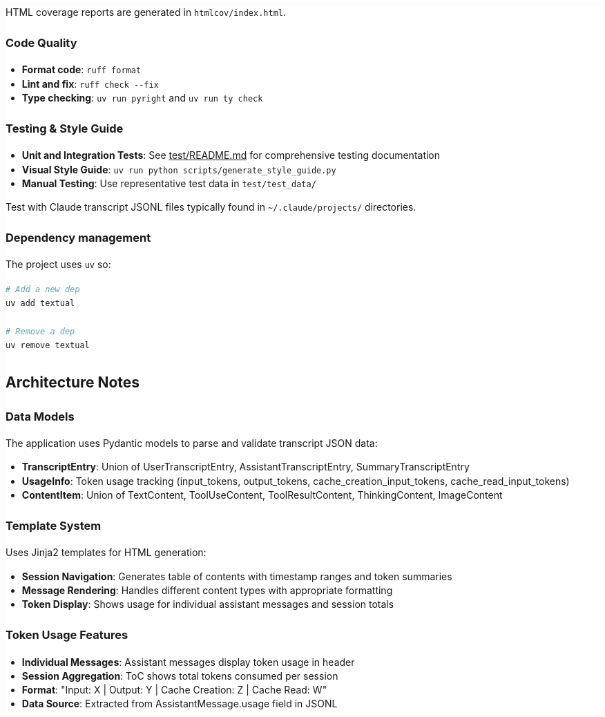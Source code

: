 HTML coverage reports are generated in `htmlcov/index.html`.

### Code Quality

- **Format code**: `ruff format`
- **Lint and fix**: `ruff check --fix`
- **Type checking**: `uv run pyright` and `uv run ty check`

### Testing & Style Guide

- **Unit and Integration Tests**: See [test/README.md](test/README.md) for comprehensive testing documentation
- **Visual Style Guide**: `uv run python scripts/generate_style_guide.py`
- **Manual Testing**: Use representative test data in `test/test_data/`

Test with Claude transcript JSONL files typically found in `~/.claude/projects/` directories.

### Dependency management

The project uses `uv` so:

```sh
# Add a new dep
uv add textual

# Remove a dep
uv remove textual
```

## Architecture Notes

### Data Models

The application uses Pydantic models to parse and validate transcript JSON data:

- **TranscriptEntry**: Union of UserTranscriptEntry, AssistantTranscriptEntry, SummaryTranscriptEntry
- **UsageInfo**: Token usage tracking (input_tokens, output_tokens, cache_creation_input_tokens, cache_read_input_tokens)
- **ContentItem**: Union of TextContent, ToolUseContent, ToolResultContent, ThinkingContent, ImageContent

### Template System

Uses Jinja2 templates for HTML generation:

- **Session Navigation**: Generates table of contents with timestamp ranges and token summaries
- **Message Rendering**: Handles different content types with appropriate formatting
- **Token Display**: Shows usage for individual assistant messages and session totals

### Token Usage Features

- **Individual Messages**: Assistant messages display token usage in header
- **Session Aggregation**: ToC shows total tokens consumed per session
- **Format**: "Input: X | Output: Y | Cache Creation: Z | Cache Read: W"
- **Data Source**: Extracted from AssistantMessage.usage field in JSONL
